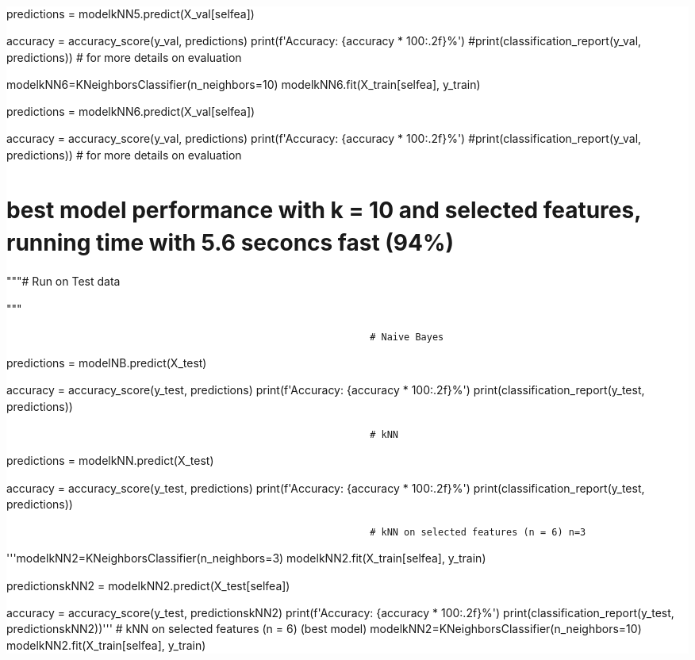 predictions = modelkNN5.predict(X_val[selfea])

accuracy = accuracy_score(y_val, predictions)
print(f'Accuracy: {accuracy * 100:.2f}%')
#print(classification_report(y_val, predictions))                   # for more details on evaluation

modelkNN6=KNeighborsClassifier(n_neighbors=10)
modelkNN6.fit(X_train[selfea], y_train)

predictions = modelkNN6.predict(X_val[selfea])

accuracy = accuracy_score(y_val, predictions)
print(f'Accuracy: {accuracy * 100:.2f}%')
#print(classification_report(y_val, predictions))                   # for more details on evaluation


# best model performance with k = 10 and selected features, running time with 5.6 seconcs fast (94%)

"""# Run on Test data

"""

                                                                    # Naive Bayes
predictions = modelNB.predict(X_test)

accuracy = accuracy_score(y_test, predictions)
print(f'Accuracy: {accuracy * 100:.2f}%')
print(classification_report(y_test, predictions))

                                                                    # kNN
predictions = modelkNN.predict(X_test)

accuracy = accuracy_score(y_test, predictions)
print(f'Accuracy: {accuracy * 100:.2f}%')
print(classification_report(y_test, predictions))

                                                                    # kNN on selected features (n = 6) n=3
'''modelkNN2=KNeighborsClassifier(n_neighbors=3)
modelkNN2.fit(X_train[selfea], y_train)


predictionskNN2 = modelkNN2.predict(X_test[selfea])

accuracy = accuracy_score(y_test, predictionskNN2)
print(f'Accuracy: {accuracy * 100:.2f}%')
print(classification_report(y_test, predictionskNN2))'''
                                                                    # kNN on selected features (n = 6) (best model)
modelkNN2=KNeighborsClassifier(n_neighbors=10)
modelkNN2.fit(X_train[selfea], y_train)
